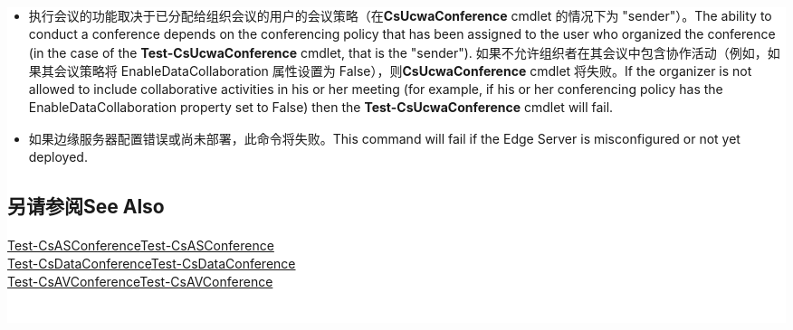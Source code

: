   - <span data-ttu-id="5d33a-162">执行会议的功能取决于已分配给组织会议的用户的会议策略（在**CsUcwaConference** cmdlet 的情况下为 "sender"）。</span><span class="sxs-lookup"><span data-stu-id="5d33a-162">The ability to conduct a conference depends on the conferencing policy that has been assigned to the user who organized the conference (in the case of the **Test-CsUcwaConference** cmdlet, that is the "sender").</span></span> <span data-ttu-id="5d33a-163">如果不允许组织者在其会议中包含协作活动（例如，如果其会议策略将 EnableDataCollaboration 属性设置为 False），则**CsUcwaConference** cmdlet 将失败。</span><span class="sxs-lookup"><span data-stu-id="5d33a-163">If the organizer is not allowed to include collaborative activities in his or her meeting (for example, if his or her conferencing policy has the EnableDataCollaboration property set to False) then the **Test-CsUcwaConference** cmdlet will fail.</span></span>

  - <span data-ttu-id="5d33a-164">如果边缘服务器配置错误或尚未部署，此命令将失败。</span><span class="sxs-lookup"><span data-stu-id="5d33a-164">This command will fail if the Edge Server is misconfigured or not yet deployed.</span></span>

</div>

<div>

## <a name="see-also"></a><span data-ttu-id="5d33a-165">另请参阅</span><span class="sxs-lookup"><span data-stu-id="5d33a-165">See Also</span></span>


[<span data-ttu-id="5d33a-166">Test-CsASConference</span><span class="sxs-lookup"><span data-stu-id="5d33a-166">Test-CsASConference</span></span>](https://docs.microsoft.com/powershell/module/skype/Test-CsASConference)  
[<span data-ttu-id="5d33a-167">Test-CsDataConference</span><span class="sxs-lookup"><span data-stu-id="5d33a-167">Test-CsDataConference</span></span>](https://docs.microsoft.com/powershell/module/skype/Test-CsDataConference)  
[<span data-ttu-id="5d33a-168">Test-CsAVConference</span><span class="sxs-lookup"><span data-stu-id="5d33a-168">Test-CsAVConference</span></span>](https://docs.microsoft.com/powershell/module/skype/Test-CsAVConference)  
  

</div>

</div>

<span> </span>

</div>

</div>

</div>

